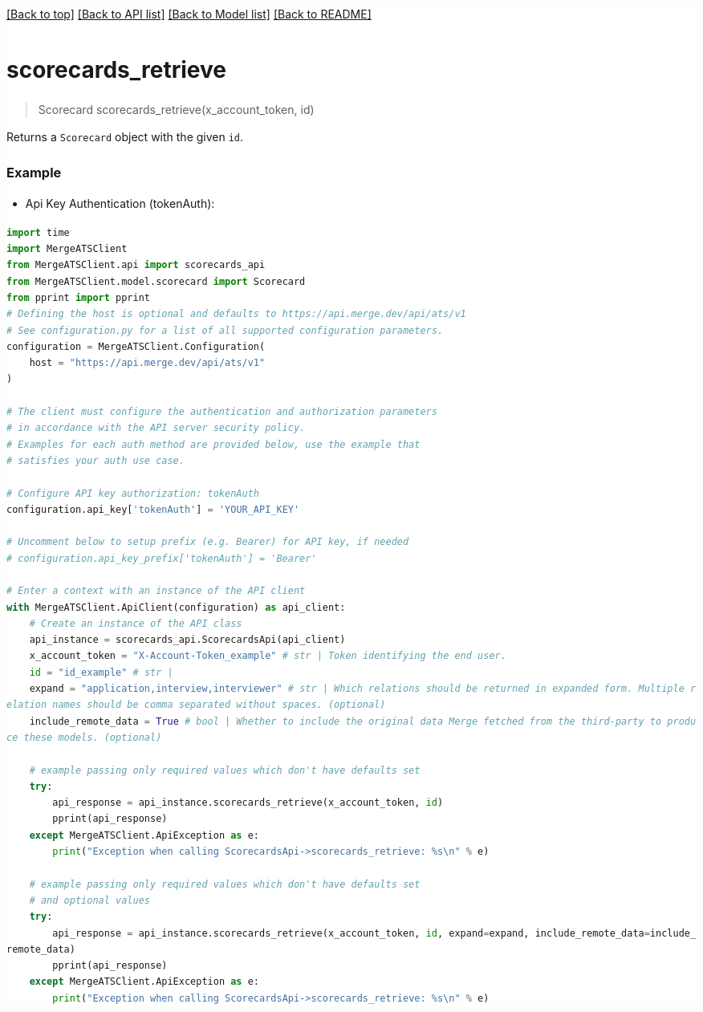 [[Back to top]](#) [[Back to API list]](../README.md#documentation-for-api-endpoints) [[Back to Model list]](../README.md#documentation-for-models) [[Back to README]](../README.md)

# **scorecards_retrieve**
> Scorecard scorecards_retrieve(x_account_token, id)



Returns a `Scorecard` object with the given `id`.

### Example

* Api Key Authentication (tokenAuth):
```python
import time
import MergeATSClient
from MergeATSClient.api import scorecards_api
from MergeATSClient.model.scorecard import Scorecard
from pprint import pprint
# Defining the host is optional and defaults to https://api.merge.dev/api/ats/v1
# See configuration.py for a list of all supported configuration parameters.
configuration = MergeATSClient.Configuration(
    host = "https://api.merge.dev/api/ats/v1"
)

# The client must configure the authentication and authorization parameters
# in accordance with the API server security policy.
# Examples for each auth method are provided below, use the example that
# satisfies your auth use case.

# Configure API key authorization: tokenAuth
configuration.api_key['tokenAuth'] = 'YOUR_API_KEY'

# Uncomment below to setup prefix (e.g. Bearer) for API key, if needed
# configuration.api_key_prefix['tokenAuth'] = 'Bearer'

# Enter a context with an instance of the API client
with MergeATSClient.ApiClient(configuration) as api_client:
    # Create an instance of the API class
    api_instance = scorecards_api.ScorecardsApi(api_client)
    x_account_token = "X-Account-Token_example" # str | Token identifying the end user.
    id = "id_example" # str | 
    expand = "application,interview,interviewer" # str | Which relations should be returned in expanded form. Multiple relation names should be comma separated without spaces. (optional)
    include_remote_data = True # bool | Whether to include the original data Merge fetched from the third-party to produce these models. (optional)

    # example passing only required values which don't have defaults set
    try:
        api_response = api_instance.scorecards_retrieve(x_account_token, id)
        pprint(api_response)
    except MergeATSClient.ApiException as e:
        print("Exception when calling ScorecardsApi->scorecards_retrieve: %s\n" % e)

    # example passing only required values which don't have defaults set
    # and optional values
    try:
        api_response = api_instance.scorecards_retrieve(x_account_token, id, expand=expand, include_remote_data=include_remote_data)
        pprint(api_response)
    except MergeATSClient.ApiException as e:
        print("Exception when calling ScorecardsApi->scorecards_retrieve: %s\n" % e)
```
